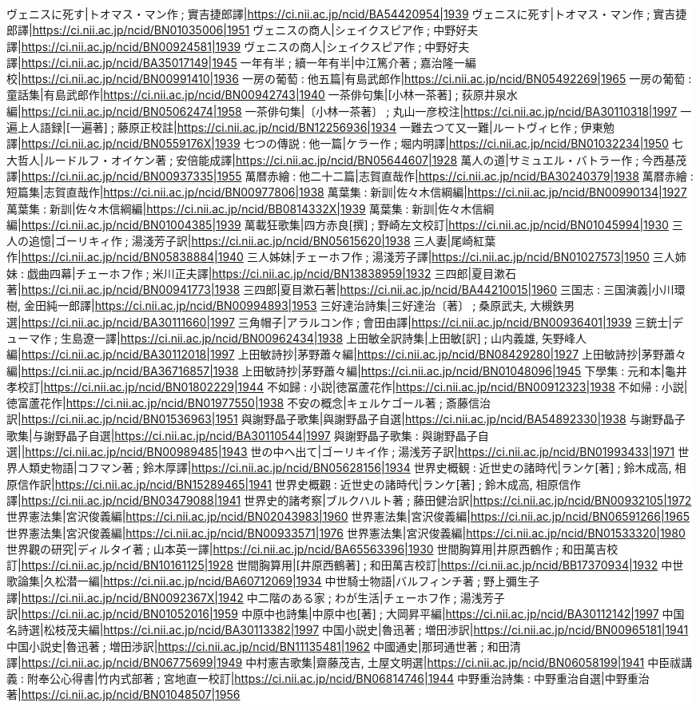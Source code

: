 ヴェニスに死す|トオマス・マン作 ; 實吉捷郎譯|https://ci.nii.ac.jp/ncid/BA54420954|1939
ヴェニスに死す|トオマス・マン作 ; 實吉捷郎譯|https://ci.nii.ac.jp/ncid/BN01035006|1951
ヴェニスの商人|シェイクスピア作 ; 中野好夫譯|https://ci.nii.ac.jp/ncid/BN00924581|1939
ヴェニスの商人|シェイクスピア作 ; 中野好夫譯|https://ci.nii.ac.jp/ncid/BA35017149|1945
一年有半 ; 續一年有半|中江篤介著 ; 嘉治隆一編校|https://ci.nii.ac.jp/ncid/BN00991410|1936
一房の葡萄 : 他五篇|有島武郎作|https://ci.nii.ac.jp/ncid/BN05492269|1965
一房の葡萄 : 童話集|有島武郎作|https://ci.nii.ac.jp/ncid/BN00942743|1940
一茶俳句集|[小林一茶著] ; 荻原井泉水編|https://ci.nii.ac.jp/ncid/BN05062474|1958
一茶俳句集|〔小林一茶著〕 ; 丸山一彦校注|https://ci.nii.ac.jp/ncid/BA30110318|1997
一遍上人語録|[一遍著] ; 藤原正校註|https://ci.nii.ac.jp/ncid/BN12256936|1934
一難去つて又一難|ルートヴィヒ作 ; 伊東勉譯|https://ci.nii.ac.jp/ncid/BN0559176X|1939
七つの傳説 : 他一篇|ケラー作 ; 堀内明譯|https://ci.nii.ac.jp/ncid/BN01032234|1950
七大哲人|ルードルフ・オイケン著 ; 安倍能成譯|https://ci.nii.ac.jp/ncid/BN05644607|1928
萬人の道|サミュエル・バトラー作 ; 今西基茂譯|https://ci.nii.ac.jp/ncid/BN00937335|1955
萬暦赤繪 : 他二十二篇|志賀直哉作|https://ci.nii.ac.jp/ncid/BA30240379|1938
萬暦赤繪 : 短篇集|志賀直哉作|https://ci.nii.ac.jp/ncid/BN00977806|1938
萬葉集 : 新訓|佐々木信綱編|https://ci.nii.ac.jp/ncid/BN00990134|1927
萬葉集 : 新訓|佐々木信綱編|https://ci.nii.ac.jp/ncid/BB0814332X|1939
萬葉集 : 新訓|佐々木信綱編|https://ci.nii.ac.jp/ncid/BN01004385|1939
萬載狂歌集|四方赤良[撰] ; 野崎左文校訂|https://ci.nii.ac.jp/ncid/BN01045994|1930
三人の追憶|ゴーリキィ作 ; 湯淺芳子訳|https://ci.nii.ac.jp/ncid/BN05615620|1938
三人妻|尾崎紅葉作|https://ci.nii.ac.jp/ncid/BN05838884|1940
三人姊妹|チェーホフ作 ; 湯淺芳子譯|https://ci.nii.ac.jp/ncid/BN01027573|1950
三人姉妹 : 戯曲四幕|チェーホフ作 ; 米川正夫譯|https://ci.nii.ac.jp/ncid/BN13838959|1932
三四郎|夏目漱石著|https://ci.nii.ac.jp/ncid/BN00941773|1938
三四郎|夏目漱石著|https://ci.nii.ac.jp/ncid/BA44210015|1960
三国志 : 三国演義|小川環樹, 金田純一郎譯|https://ci.nii.ac.jp/ncid/BN00994893|1953
三好達治詩集|三好達治〔著〕 ; 桑原武夫, 大槻鉄男選|https://ci.nii.ac.jp/ncid/BA30111660|1997
三角帽子|アラルコン作 ; 會田由譯|https://ci.nii.ac.jp/ncid/BN00936401|1939
三銃士|デューマ作 ; 生島遼一譯|https://ci.nii.ac.jp/ncid/BN00962434|1938
上田敏全訳詩集|上田敏[訳] ; 山内義雄, 矢野峰人編|https://ci.nii.ac.jp/ncid/BA30112018|1997
上田敏詩抄|茅野蕭々編|https://ci.nii.ac.jp/ncid/BN08429280|1927
上田敏詩抄|茅野蕭々編|https://ci.nii.ac.jp/ncid/BA36716857|1938
上田敏詩抄|茅野蕭々編|https://ci.nii.ac.jp/ncid/BN01048096|1945
下學集 : 元和本|龜井孝校訂|https://ci.nii.ac.jp/ncid/BN01802229|1944
不如歸 : 小説|徳冨蘆花作|https://ci.nii.ac.jp/ncid/BN00912323|1938
不如帰 : 小説|徳富蘆花作|https://ci.nii.ac.jp/ncid/BN01977550|1938
不安の概念|キェルケゴール著 ; 斎藤信治訳|https://ci.nii.ac.jp/ncid/BN01536963|1951
與謝野晶子歌集|與謝野晶子自選|https://ci.nii.ac.jp/ncid/BA54892330|1938
与謝野晶子歌集|与謝野晶子自選|https://ci.nii.ac.jp/ncid/BA30110544|1997
與謝野晶子歌集 : 與謝野晶子自選||https://ci.nii.ac.jp/ncid/BN00989485|1943
世の中へ出て|ゴーリキイ作 ; 湯浅芳子訳|https://ci.nii.ac.jp/ncid/BN01993433|1971
世界人類史物語|コフマン著 ; 鈴木厚譯|https://ci.nii.ac.jp/ncid/BN05628156|1934
世界史概観 : 近世史の諸時代|ランケ[著] ; 鈴木成高, 相原信作訳|https://ci.nii.ac.jp/ncid/BN15289465|1941
世界史概觀 : 近世史の諸時代|ランケ[著] ; 鈴木成高, 相原信作譯|https://ci.nii.ac.jp/ncid/BN03479088|1941
世界史的諸考察|ブルクハルト著 ; 藤田健治訳|https://ci.nii.ac.jp/ncid/BN00932105|1972
世界憲法集|宮沢俊義編|https://ci.nii.ac.jp/ncid/BN02043983|1960
世界憲法集|宮沢俊義編|https://ci.nii.ac.jp/ncid/BN06591266|1965
世界憲法集|宮沢俊義編|https://ci.nii.ac.jp/ncid/BN00933571|1976
世界憲法集|宮沢俊義編|https://ci.nii.ac.jp/ncid/BN01533320|1980
世界觀の研究|ディルタイ著 ; 山本英一譯|https://ci.nii.ac.jp/ncid/BA65563396|1930
世間胸算用|井原西鶴作 ; 和田萬吉校訂|https://ci.nii.ac.jp/ncid/BN10161125|1928
世間胸算用|[井原西鶴著] ; 和田萬吉校訂|https://ci.nii.ac.jp/ncid/BB17370934|1932
中世歌論集|久松潜一編|https://ci.nii.ac.jp/ncid/BA60712069|1934
中世騎士物語|バルフィンチ著 ; 野上彌生子譯|https://ci.nii.ac.jp/ncid/BN0092367X|1942
中二階のある家 ; わが生活|チェーホフ作 ; 湯浅芳子訳|https://ci.nii.ac.jp/ncid/BN01052016|1959
中原中也詩集|中原中也[著] ; 大岡昇平編|https://ci.nii.ac.jp/ncid/BA30112142|1997
中国名詩選|松枝茂夫編|https://ci.nii.ac.jp/ncid/BA30113382|1997
中国小説史|魯迅著 ; 増田渉訳|https://ci.nii.ac.jp/ncid/BN00965181|1941
中国小説史|魯迅著 ; 増田渉訳|https://ci.nii.ac.jp/ncid/BN11135481|1962
中國通史|那珂通世著 ; 和田清譯|https://ci.nii.ac.jp/ncid/BN06775699|1949
中村憲吉歌集|齋藤茂吉, 土屋文明選|https://ci.nii.ac.jp/ncid/BN06058199|1941
中臣祓講義 : 附奉公心得書|竹内式部著 ; 宮地直一校訂|https://ci.nii.ac.jp/ncid/BN06814746|1944
中野重治詩集 : 中野重治自選|中野重治著|https://ci.nii.ac.jp/ncid/BN01048507|1956